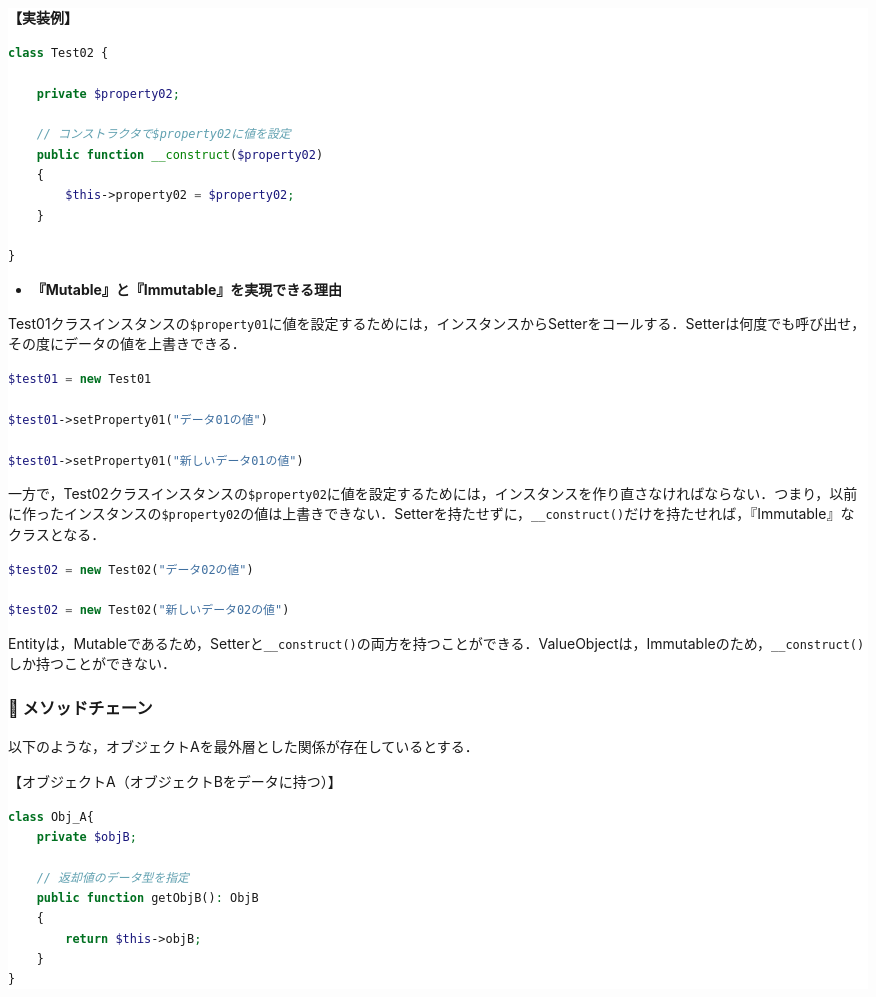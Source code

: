 **【実装例】**

```PHP
class Test02 {

    private $property02;

	// コンストラクタで$property02に値を設定
    public function __construct($property02)
    {
        $this->property02 = $property02;
    }
    
}
```
- **『Mutable』と『Immutable』を実現できる理由**

Test01クラスインスタンスの```$property01```に値を設定するためには，インスタンスからSetterをコールする．Setterは何度でも呼び出せ，その度にデータの値を上書きできる．

```PHP
$test01 = new Test01

$test01->setProperty01("データ01の値")

$test01->setProperty01("新しいデータ01の値")
```

一方で，Test02クラスインスタンスの```$property02```に値を設定するためには，インスタンスを作り直さなければならない．つまり，以前に作ったインスタンスの```$property02```の値は上書きできない．Setterを持たせずに，```__construct()```だけを持たせれば，『Immutable』なクラスとなる．

```PHP
$test02 = new Test02("データ02の値")

$test02 = new Test02("新しいデータ02の値")
```

Entityは，Mutableであるため，Setterと```__construct()```の両方を持つことができる．ValueObjectは，Immutableのため，```__construct()```しか持つことができない．



### :pushpin: メソッドチェーン

以下のような，オブジェクトAを最外層とした関係が存在しているとする．

【オブジェクトA（オブジェクトBをデータに持つ）】

```PHP
class Obj_A{
	private $objB;
	
	// 返却値のデータ型を指定
	public function getObjB(): ObjB
	{
		return $this->objB;
	}
}
```
